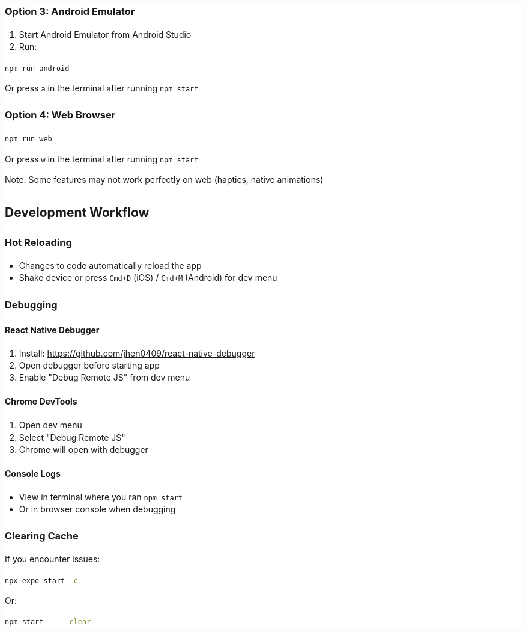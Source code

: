 ### Option 3: Android Emulator

1. Start Android Emulator from Android Studio
2. Run:
```bash
npm run android
```

Or press `a` in the terminal after running `npm start`

### Option 4: Web Browser

```bash
npm run web
```

Or press `w` in the terminal after running `npm start`

Note: Some features may not work perfectly on web (haptics, native animations)

## Development Workflow

### Hot Reloading
- Changes to code automatically reload the app
- Shake device or press `Cmd+D` (iOS) / `Cmd+M` (Android) for dev menu

### Debugging

#### React Native Debugger
1. Install: https://github.com/jhen0409/react-native-debugger
2. Open debugger before starting app
3. Enable "Debug Remote JS" from dev menu

#### Chrome DevTools
1. Open dev menu
2. Select "Debug Remote JS"
3. Chrome will open with debugger

#### Console Logs
- View in terminal where you ran `npm start`
- Or in browser console when debugging

### Clearing Cache

If you encounter issues:
```bash
npx expo start -c
```

Or:
```bash
npm start -- --clear
```
